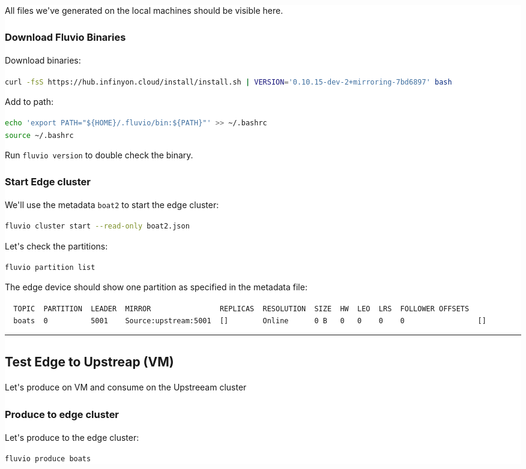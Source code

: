 All files we've generated on the local machines should be visible here.


### Download Fluvio Binaries

Download binaries:

```bash
curl -fsS https://hub.infinyon.cloud/install/install.sh | VERSION='0.10.15-dev-2+mirroring-7bd6897' bash
```

Add to path:

```bash
echo 'export PATH="${HOME}/.fluvio/bin:${PATH}"' >> ~/.bashrc
source ~/.bashrc
```

Run `fluvio version` to double check the binary.


### Start Edge cluster

We'll use the metadata `boat2` to start the edge cluster:

```bash
fluvio cluster start --read-only boat2.json
```

Let's check the partitions:

```bash
fluvio partition list
```

The edge device should show one partition as specified in the metadata file:

```bash
  TOPIC  PARTITION  LEADER  MIRROR                REPLICAS  RESOLUTION  SIZE  HW  LEO  LRS  FOLLOWER OFFSETS     
  boats  0          5001    Source:upstream:5001  []        Online      0 B   0   0    0    0                 [] 
```

---


## Test Edge to Upstreap (VM)

Let's produce on VM and consume on the Upstreeam cluster

### Produce to edge cluster

Let's produce to the edge cluster:

```bash
fluvio produce boats
```
